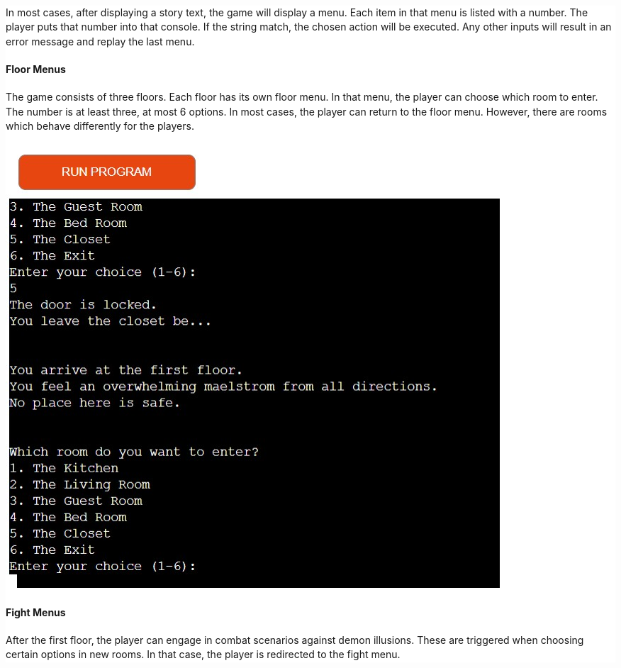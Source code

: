 In most cases, after displaying a story text, the game will display a menu.
Each item in that menu is listed with a number.
The player puts that number into that console.
If the string match, the chosen action will be executed.
Any other inputs will result in an error message and replay the last menu.

#### Floor Menus

The game consists of three floors. Each floor has its own floor menu.
In that menu, the player can choose which room to enter.
The number is at least three, at most 6 options.
In most cases, the player can return to the floor menu.
However, there are rooms which behave differently for the players.

![Start Floor 3 Menu](docs/screenshots/closet_lock.jpg)

#### Fight Menus

After the first floor, the player can engage in combat scenarios against demon illusions.
These are triggered when choosing certain options in new rooms.
In that case, the player is redirected to the fight menu.
